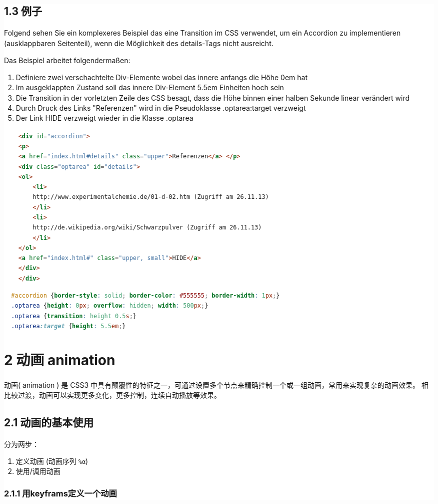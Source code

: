 
## 1.3 例子
Folgend sehen Sie ein komplexeres Beispiel das eine Transition im CSS verwendet, um ein Accordion zu implementieren (ausklappbaren Seitenteil), wenn die Möglichkeit des details-Tags nicht ausreicht.


Das Beispiel arbeitet folgendermaßen:
1.  Definiere zwei verschachtelte Div-Elemente wobei das innere anfangs die Höhe 0em hat
2.  Im ausgeklappten Zustand soll das innere Div-Element 5.5em Einheiten hoch sein
3.  Die Transition in der vorletzten Zeile des CSS besagt, dass die Höhe binnen einer halben Sekunde linear verändert wird
4.  Durch Druck des Links "Referenzen" wird in die Pseudoklasse .optarea:target verzweigt
5.  Der Link HIDE verzweigt wieder in die Klasse .optarea

```html
    <div id="accordion">
    <p>
    <a href="index.html#details" class="upper">Referenzen</a> </p>
    <div class="optarea" id="details">
    <ol>
        <li>
        http://www.experimentalchemie.de/01-d-02.htm (Zugriff am 26.11.13)
        </li>
        <li>
        http://de.wikipedia.org/wiki/Schwarzpulver (Zugriff am 26.11.13)
        </li>         
    </ol>
    <a href="index.html#" class="upper, small">HIDE</a>
    </div>
    </div>
```

```css
  #accordion {border-style: solid; border-color: #555555; border-width: 1px;}
  .optarea {height: 0px; overflow: hidden; width: 500px;}
  .optarea {transition: height 0.5s;}
  .optarea:target {height: 5.5em;}
```

# 2 动画 animation

动画( animation ) 是 CSS3 中具有颠覆性的特征之一，可通过设置多个节点来精确控制一个或一组动画，常用来实现复杂的动画效果。
相比较过渡，动画可以实现更多变化，更多控制，连续自动播放等效果。

## 2.1 动画的基本使用

分为两步：

1. 定义动画 (动画序列 `%α`)
2. 使用/调用动画

### 2.1.1 用keyframs定义一个动画
